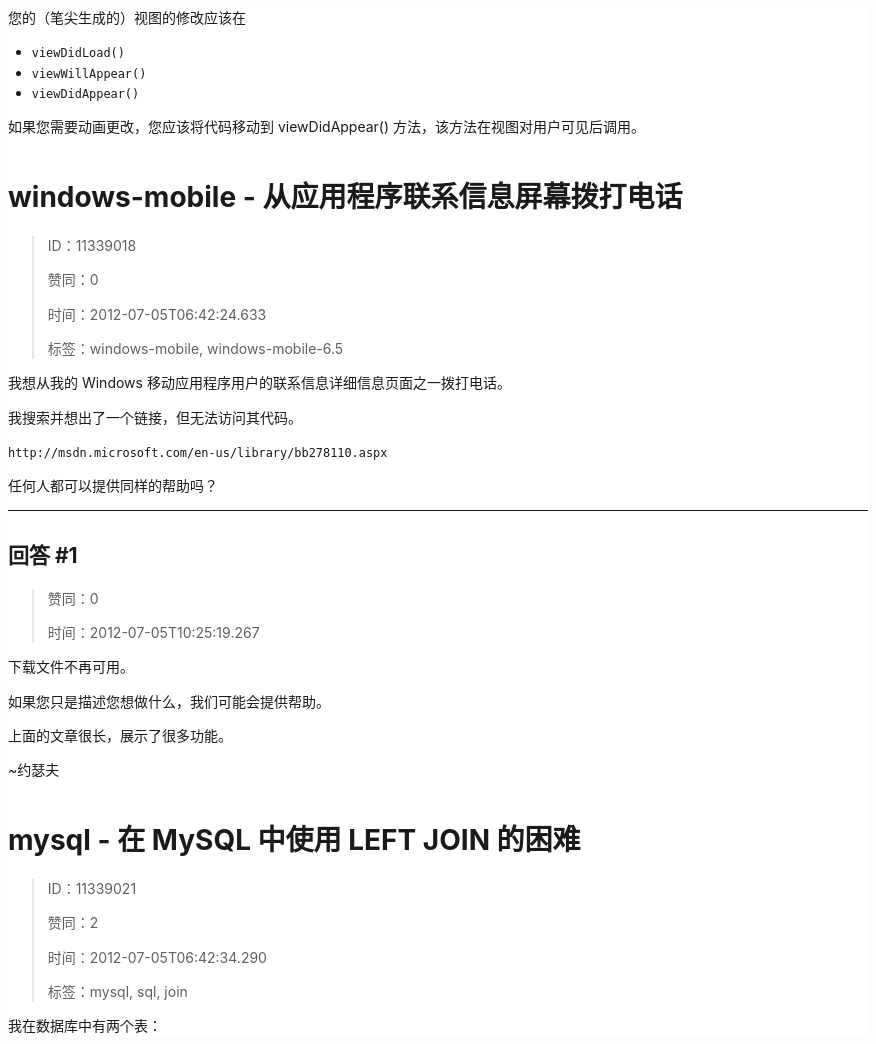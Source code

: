 您的（笔尖生成的）视图的修改应该在

*   `viewDidLoad()`
*   `viewWillAppear()`
*   `viewDidAppear()`

如果您需要动画更改，您应该将代码移动到 viewDidAppear() 方法，该方法在视图对用户可见后调用。

# windows-mobile - 从应用程序联系信息屏幕拨打电话

> ID：11339018
> 
> 赞同：0
> 
> 时间：2012-07-05T06:42:24.633
> 
> 标签：windows-mobile, windows-mobile-6.5

我想从我的 Windows 移动应用程序用户的联系信息详细信息页面之一拨打电话。

我搜索并想出了一个链接，但无法访问其代码。

```
http://msdn.microsoft.com/en-us/library/bb278110.aspx 
```

任何人都可以提供同样的帮助吗？

* * *

## 回答 #1

> 赞同：0
> 
> 时间：2012-07-05T10:25:19.267

下载文件不再可用。

如果您只是描述您想做什么，我们可能会提供帮助。

上面的文章很长，展示了很多功能。

~约瑟夫

# mysql - 在 MySQL 中使用 LEFT JOIN 的困难

> ID：11339021
> 
> 赞同：2
> 
> 时间：2012-07-05T06:42:34.290
> 
> 标签：mysql, sql, join

我在数据库中有两个表：
